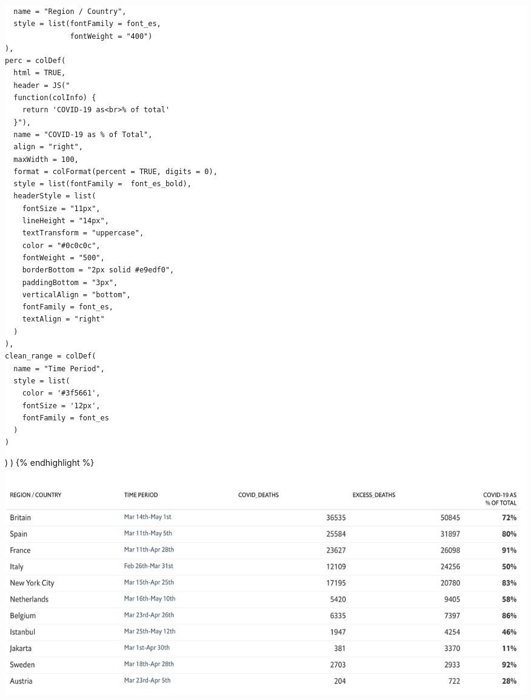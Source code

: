       name = "Region / Country",
      style = list(fontFamily = font_es,
                   fontWeight = "400")
    ),
    perc = colDef(
      html = TRUE,
      header = JS("
      function(colInfo) {
        return 'COVID-19 as<br>% of total'
      }"),
      name = "COVID-19 as % of Total",
      align = "right",
      maxWidth = 100,
      format = colFormat(percent = TRUE, digits = 0),
      style = list(fontFamily =  font_es_bold),
      headerStyle = list(
        fontSize = "11px",
        lineHeight = "14px",
        textTransform = "uppercase",
        color = "#0c0c0c",
        fontWeight = "500",
        borderBottom = "2px solid #e9edf0",
        paddingBottom = "3px",
        verticalAlign = "bottom",
        fontFamily = font_es,
        textAlign = "right"
      )
    ),
    clean_range = colDef(
      name = "Time Period",
      style = list(
        color = '#3f5661',
        fontSize = '12px',
        fontFamily = font_es
      )
    )
  )
)
{% endhighlight %}

<div style = "text-align:center;margin-top:3%">
  <img width = "100%" src = "../data/2020-05-19-recreating-a-table-by-the-economist-using-reactable/6.png">
</div>
